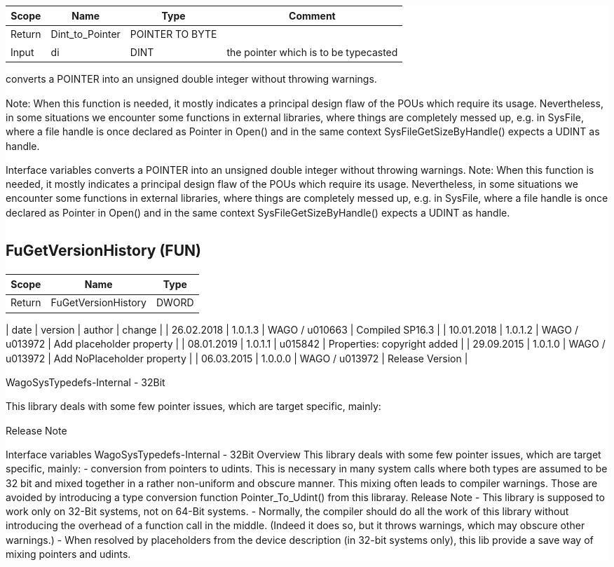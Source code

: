 
| Scope | Name | Type | Comment |
| --- | --- | --- | --- |
| Return | Dint_to_Pointer | POINTER TO BYTE |  |
| Input | di | DINT | the pointer which is to be typecasted |

converts a POINTER into an unsigned double integer without throwing warnings.

Note: When this function is needed, it mostly indicates a principal design flaw of the POUs which require its usage. Nevertheless, in some situations we encounter some functions in external libraries, where things are completely messed up, e.g. in SysFile, where a file handle is once declared as Pointer in Open() and in the same context SysFileGetSizeByHandle() expects a UDINT as handle.

Interface variables converts a POINTER into an unsigned double integer without throwing warnings. Note: When this function is needed, it mostly indicates a principal design flaw of the POUs which require its usage. Nevertheless, in some situations we encounter some functions in external libraries, where things are completely messed up, e.g. in SysFile, where a file handle is once declared as Pointer in Open() and in the same context SysFileGetSizeByHandle() expects a UDINT as handle.

## FuGetVersionHistory (FUN)


| Scope | Name | Type |
| --- | --- | --- |
| Return | FuGetVersionHistory | DWORD |

| date | version | author | change |
| 26.02.2018 | 1.0.1.3 | WAGO / u010663 | Compiled SP16.3 |
| 10.01.2018 | 1.0.1.2 | WAGO / u013972 | Add placeholder property |
| 08.01.2019 | 1.0.1.1 | u015842 | Properties: copyright added |
| 29.09.2015 | 1.0.1.0 | WAGO / u013972 | Add NoPlaceholder property |
| 06.03.2015 | 1.0.0.0 | WAGO / u013972 | Release Version |

WagoSysTypedefs-Internal - 32Bit

This library deals with some few pointer issues, which are target specific, mainly:

Release Note

Interface variables WagoSysTypedefs-Internal - 32Bit Overview This library deals with some few pointer issues, which are target specific, mainly: - conversion from pointers to udints. This is necessary in many system calls where both types are assumed to be 32 bit and mixed together in a rather non-uniform and obscure manner. This mixing often leads to compiler warnings. Those are avoided by introducing a type conversion function Pointer_To_Udint() from this libraray. Release Note - This library is supposed to work only on 32-Bit systems, not on 64-Bit systems. - Normally, the compiler should do all the work of this library without introducing the overhead of a function call in the middle. (Indeed it does so, but it throws warnings, which may obscure other warnings.) - When resolved by placeholders from the device description (in 32-bit systems only), this lib provide a save way of mixing pointers and udints.
